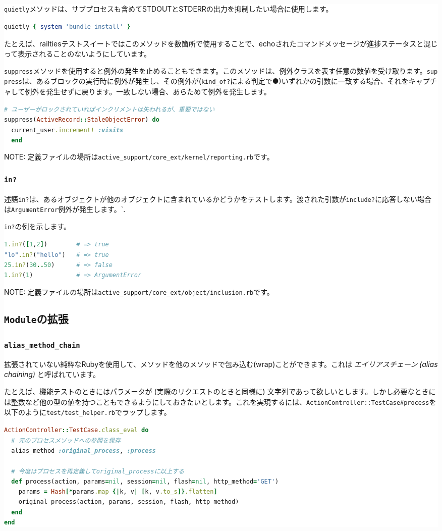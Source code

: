 `quietly`メソッドは、サブプロセスも含めてSTDOUTとSTDERRの出力を抑制したい場合に使用します。

```ruby
quietly { system 'bundle install' }
```

たとえば、railtiesテストスイートではこのメソッドを数箇所で使用することで、echoされたコマンドメッセージが進捗ステータスと混じって表示されることのないようにしています。

`suppress`メソッドを使用すると例外の発生を止めることもできます。このメソッドは、例外クラスを表す任意の数値を受け取ります。`suppress`は、あるブロックの実行時に例外が発生し、その例外が(`kind_of?`による判定で●)いずれかの引数に一致する場合、それをキャプチャして例外を発生せずに戻ります。一致しない場合、あらためて例外を発生します。

```ruby
# ユーザーがロックされていればインクリメントは失われるが、重要ではない
suppress(ActiveRecord::StaleObjectError) do
  current_user.increment! :visits
  end 
```

NOTE: 定義ファイルの場所は`active_support/core_ext/kernel/reporting.rb`です。

### `in?`

述語`in?`は、あるオブジェクトが他のオブジェクトに含まれているかどうかをテストします。渡された引数が`include?`に応答しない場合は`ArgumentError`例外が発生します。`.

`in?`の例を示します。

```ruby
1.in?([1,2])        # => true
"lo".in?("hello")   # => true
25.in?(30..50)      # => false
1.in?(1)            # => ArgumentError
```

NOTE: 定義ファイルの場所は`active_support/core_ext/object/inclusion.rb`です。

`Module`の拡張
----------------------

### `alias_method_chain`

拡張されていない純粋なRubyを使用して、メソッドを他のメソッドで包み込む(wrap)ことができます。これは _エイリアスチェーン (alias chaining)_ と呼ばれています。

たとえば、機能テストのときにはパラメータが (実際のリクエストのときと同様に) 文字列であって欲しいとします。しかし必要なときには整数など他の型の値を持つこともできるようにしておきたいとします。これを実現するには、`ActionController::TestCase#process`を以下のように`test/test_helper.rb`でラップします。

```ruby
ActionController::TestCase.class_eval do
  # 元のプロセスメソッドへの参照を保存
  alias_method :original_process, :process

  # 今度はプロセスを再定義してoriginal_processに以上する
  def process(action, params=nil, session=nil, flash=nil, http_method='GET')
    params = Hash[*params.map {|k, v| [k, v.to_s]}.flatten]
    original_process(action, params, session, flash, http_method)
  end 
end
```

